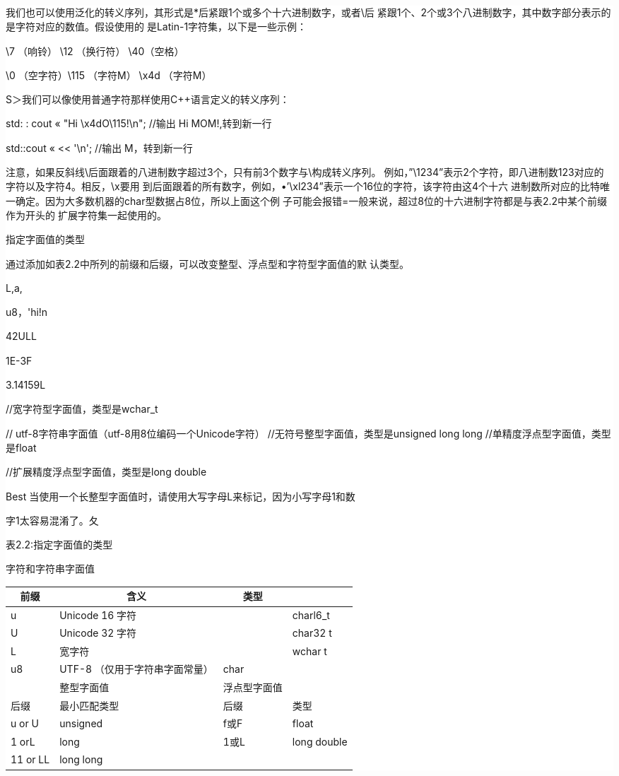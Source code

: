 我们也可以使用泛化的转义序列，其形式是\*后紧跟1个或多个十六进制数字，或者\后 紧跟1个、2个或3个八进制数字，其中数字部分表示的是字符对应的数值。假设使用的 是Latin-1字符集，以下是一些示例：

\7 （响铃） \12 （换行符）    \40（空格）

\0 （空字符）\115 （字符M）    \x4d （字符M）

S＞我们可以像使用普通字符那样使用C++语言定义的转义序列：

std: : cout « "Hi \x4dO\115!\n";    //输出 Hi MOM!,转到新一行

std::cout «    << '\n';    //输出 M，转到新一行

注意，如果反斜线\后面跟着的八进制数字超过3个，只有前3个数字与\构成转义序列。 例如，”\1234”表示2个字符，即八进制数123对应的字符以及字符4。相反，\x要用 到后面跟着的所有数字，例如，•’\xl234”表示一个16位的字符，该字符由这4个十六 进制数所对应的比特唯一确定。因为大多数机器的char型数据占8位，所以上面这个例 子可能会报错=一般来说，超过8位的十六进制字符都是与表2.2中某个前缀作为开头的 扩展字符集一起使用的。

指定字面值的类型

通过添加如表2.2中所列的前缀和后缀，可以改变整型、浮点型和字符型字面值的默 认类型。

L,a,

u8，'hi!n

42ULL

1E-3F

3.14159L



//宽字符型字面值，类型是wchar_t

// utf-8字符串字面值（utf-8用8位编码一个Unicode字符） //无符号整型字面值，类型是unsigned long long //单精度浮点型字面值，类型是float

//扩展精度浮点型字面值，类型是long double

Best    当使用一个长整型字面值时，请使用大写字母L来标记，因为小写字母1和数

字1太容易混淆了。夂

表2.2:指定字面值的类型

字符和字符串字面值

| 前缀     | 含义                           | 类型         |             |
| -------- | ------------------------------ | ------------ | ----------- |
| u        | Unicode 16 字符                |              | charl6_t    |
| U        | Unicode 32 字符                |              | char32 t    |
| L        | 宽字符                         |              | wchar t     |
| u8       | UTF-8 （仅用于字符串字面常量） | char         |             |
|          | 整型字面值                     | 浮点型字面值 |             |
| 后缀     | 最小匹配类型                   | 后缀         | 类型        |
| u or U   | unsigned                       | f或F         | float       |
| 1 orL    | long                           | 1或L         | long double |
| 11 or LL | long long                      |              |             |
